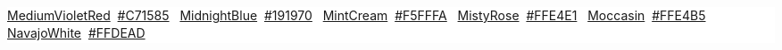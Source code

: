 </tr>


<tr>
<td align="left"><a target="_blank" href="/try/color.php?color=MediumVioletRed" rel="noopener noreferrer">MediumVioletRed</a>&nbsp;</td>
<td align="left"><a target="_blank" href="/try/color.php?hex=C71585" rel="noopener noreferrer">#C71585</a></td>
<td bgcolor="#C71585">&nbsp;</td>

</tr>


<tr>
<td align="left"><a target="_blank" href="/try/color.php?color=MidnightBlue" rel="noopener noreferrer">MidnightBlue</a>&nbsp;</td>
<td align="left"><a target="_blank" href="/try/color.php?hex=191970" rel="noopener noreferrer">#191970</a></td>
<td bgcolor="#191970">&nbsp;</td>

</tr>


<tr>
<td align="left"><a target="_blank" href="/try/color.php?color=MintCream" rel="noopener noreferrer">MintCream</a>&nbsp;</td>
<td align="left"><a target="_blank" href="/try/color.php?hex=F5FFFA" rel="noopener noreferrer">#F5FFFA</a></td>
<td bgcolor="#F5FFFA">&nbsp;</td>

</tr>


<tr>
<td align="left"><a target="_blank" href="/try/color.php?color=MistyRose" rel="noopener noreferrer">MistyRose</a>&nbsp;</td>
<td align="left"><a target="_blank" href="/try/color.php?hex=FFE4E1" rel="noopener noreferrer">#FFE4E1</a></td>
<td bgcolor="#FFE4E1">&nbsp;</td>

</tr>


<tr>
<td align="left"><a target="_blank" href="/try/color.php?color=Moccasin" rel="noopener noreferrer">Moccasin</a>&nbsp;</td>
<td align="left"><a target="_blank" href="/try/color.php?hex=FFE4B5" rel="noopener noreferrer">#FFE4B5</a></td>
<td bgcolor="#FFE4B5">&nbsp;</td>

</tr>


<tr>
<td align="left"><a target="_blank" href="/try/color.php?color=NavajoWhite" rel="noopener noreferrer">NavajoWhite</a>&nbsp;</td>
<td align="left"><a target="_blank" href="/try/color.php?hex=FFDEAD" rel="noopener noreferrer">#FFDEAD</a></td>
<td bgcolor="#FFDEAD">&nbsp;</td>
